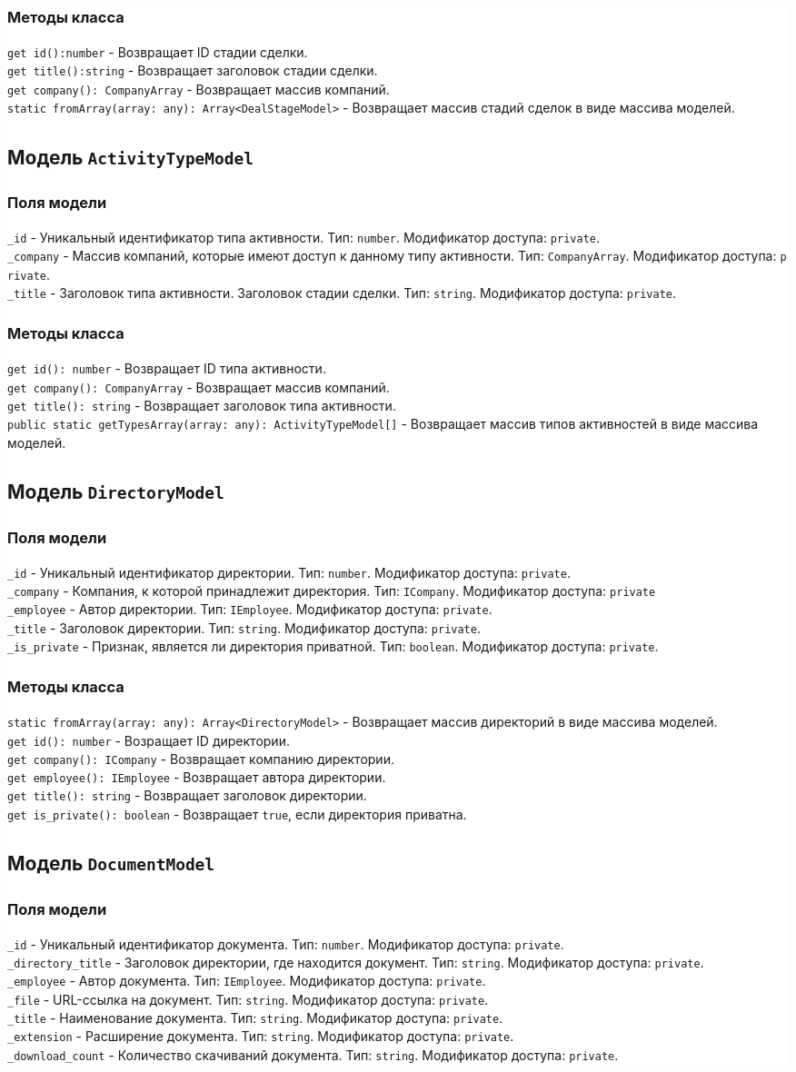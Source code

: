   ### Методы класса
  
  `get id():number` - Возвращает ID стадии сделки.  
  `get title():string` - Возвращает заголовок стадии сделки.                 
  `get company(): CompanyArray` - Возвращает массив компаний.  
  `static fromArray(array: any): Array<DealStageModel>` - Возвращает массив стадий сделок в виде массива моделей.  
  
## Модель `ActivityTypeModel`
  ### Поля модели
  `_id` - Уникальный идентификатор типа активности. Тип: `number`. Модификатор доступа: `private`.  
  `_company` - Массив компаний, которые имеют доступ к данному типу активности. Тип: `CompanyArray`. Модификатор доступа: `private`.  
  `_title` - Заголовок типа активности. Заголовок стадии сделки. Тип: `string`. Модификатор доступа: `private`.  
  
  ### Методы класса
  `get id(): number` - Возвращает ID типа активности.  
  `get company(): CompanyArray` - Возвращает массив компаний.  
  `get title(): string` - Возвращает заголовок типа активности.  
  `public static getTypesArray(array: any): ActivityTypeModel[]` - Возвращает массив типов активностей в виде массива моделей.
  
## Модель `DirectoryModel`
  ### Поля модели
  `_id` - Уникальный идентификатор директории. Тип: `number`. Модификатор доступа: `private`.  
  `_company` - Компания, к которой принадлежит директория. Тип: `ICompany`. Модификатор доступа: `private`  
  `_employee` - Автор директории. Тип: `IEmployee`. Модификатор доступа: `private`.  
  `_title` - Заголовок директории. Тип: `string`. Модификатор доступа: `private`.  
  `_is_private` - Признак, является ли директория приватной. Тип: `boolean`. Модификатор доступа: `private`.  
  
  ### Методы класса  
  `static fromArray(array: any): Array<DirectoryModel>` - Возвращает массив директорий в виде массива моделей.  
  `get id(): number` - Возращает ID директории.  
  `get company(): ICompany` - Возвращает компанию директории.  
  `get employee(): IEmployee` - Возвращает автора директории.  
  `get title(): string` - Возвращает заголовок директории.  
  `get is_private(): boolean` - Возвращает `true`, если директория приватна.  
  
## Модель `DocumentModel`
  ### Поля модели
  `_id` - Уникальный идентификатор документа. Тип: `number`. Модификатор доступа: `private`.  
  `_directory_title` - Заголовок директории, где находится документ. Тип: `string`. Модификатор доступа: `private`.  
  `_employee` - Автор документа. Тип: `IEmployee`. Модификатор доступа: `private`.  
  `_file` - URL-ссылка на документ. Тип: `string`. Модификатор доступа: `private`.  
  `_title` - Наименование документа. Тип: `string`. Модификатор доступа: `private`.  
  `_extension` - Расширение документа. Тип: `string`. Модификатор доступа: `private`.  
  `_download_count` - Количество скачиваний документа. Тип: `string`. Модификатор доступа: `private`.  
  